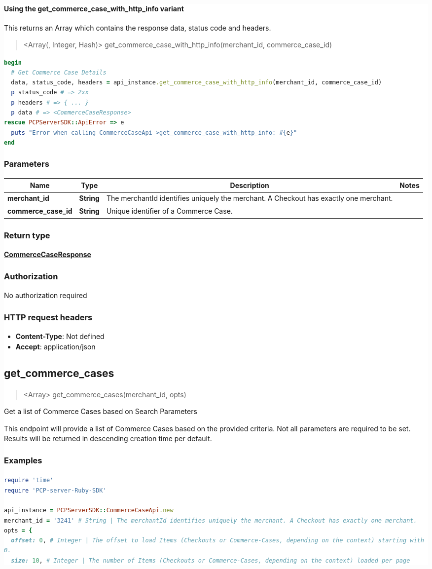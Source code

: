 #### Using the get_commerce_case_with_http_info variant

This returns an Array which contains the response data, status code and headers.

> <Array(<CommerceCaseResponse>, Integer, Hash)> get_commerce_case_with_http_info(merchant_id, commerce_case_id)

```ruby
begin
  # Get Commerce Case Details
  data, status_code, headers = api_instance.get_commerce_case_with_http_info(merchant_id, commerce_case_id)
  p status_code # => 2xx
  p headers # => { ... }
  p data # => <CommerceCaseResponse>
rescue PCPServerSDK::ApiError => e
  puts "Error when calling CommerceCaseApi->get_commerce_case_with_http_info: #{e}"
end
```

### Parameters

| Name | Type | Description | Notes |
| ---- | ---- | ----------- | ----- |
| **merchant_id** | **String** | The merchantId identifies uniquely the merchant. A Checkout has exactly one merchant. |  |
| **commerce_case_id** | **String** | Unique identifier of a Commerce Case. |  |

### Return type

[**CommerceCaseResponse**](CommerceCaseResponse.md)

### Authorization

No authorization required

### HTTP request headers

- **Content-Type**: Not defined
- **Accept**: application/json


## get_commerce_cases

> <Array<CommerceCaseResponse>> get_commerce_cases(merchant_id, opts)

Get a list of Commerce Cases based on Search Parameters

This endpoint will provide a list of Commerce Cases based on the provided criteria. Not all parameters are required to be set. Results will be returned in descending creation time per default. 

### Examples

```ruby
require 'time'
require 'PCP-server-Ruby-SDK'

api_instance = PCPServerSDK::CommerceCaseApi.new
merchant_id = '3241' # String | The merchantId identifies uniquely the merchant. A Checkout has exactly one merchant.
opts = {
  offset: 0, # Integer | The offset to load Items (Checkouts or Commerce-Cases, depending on the context) starting with 0.
  size: 10, # Integer | The number of Items (Checkouts or Commerce-Cases, depending on the context) loaded per page
```